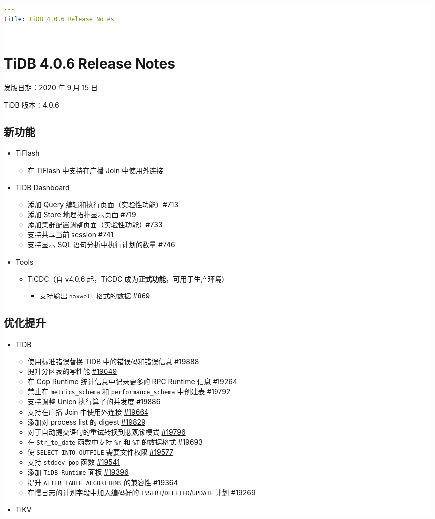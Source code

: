 ```yaml
---
title: TiDB 4.0.6 Release Notes
---
```


# TiDB 4.0.6 Release Notes

发版日期：2020 年 9 月 15 日

TiDB 版本：4.0.6

## 新功能

+ TiFlash

    - 在 TiFlash 中支持在广播 Join 中使用外连接

+ TiDB Dashboard

    - 添加 Query 编辑和执行页面（实验性功能）[#713](https://github.com/pingcap-incubator/tidb-dashboard/pull/713)
    - 添加 Store 地理拓扑显示页面 [#719](https://github.com/pingcap-incubator/tidb-dashboard/pull/719)
    - 添加集群配置调整页面（实验性功能）[#733](https://github.com/pingcap-incubator/tidb-dashboard/pull/733)
    - 支持共享当前 session [#741](https://github.com/pingcap-incubator/tidb-dashboard/pull/741)
    - 支持显示 SQL 语句分析中执行计划的数量 [#746](https://github.com/pingcap-incubator/tidb-dashboard/pull/746)

+ Tools

    + TiCDC（自 v4.0.6 起，TiCDC 成为**正式功能**，可用于生产环境）

        - 支持输出 `maxwell` 格式的数据 [#869](https://github.com/pingcap/ticdc/pull/869)

## 优化提升

+ TiDB

    - 使用标准错误替换 TiDB 中的错误码和错误信息 [#19888](https://github.com/pingcap/tidb/pull/19888)
    - 提升分区表的写性能 [#19649](https://github.com/pingcap/tidb/pull/19649)
    - 在 Cop Runtime 统计信息中记录更多的 RPC Runtime 信息 [#19264](https://github.com/pingcap/tidb/pull/19264)
    - 禁止在 `metrics_schema` 和 `performance_schema` 中创建表 [#19792](https://github.com/pingcap/tidb/pull/19792)
    - 支持调整 Union 执行算子的并发度 [#19886](https://github.com/pingcap/tidb/pull/19886)
    - 支持在广播 Join 中使用外连接 [#19664](https://github.com/pingcap/tidb/pull/19664)
    - 添加对 process list 的 digest [#19829](https://github.com/pingcap/tidb/pull/19829)
    - 对于自动提交语句的重试转换到悲观锁模式 [#19796](https://github.com/pingcap/tidb/pull/19796)
    - 在 `Str_to_date` 函数中支持 `%r` 和 `%T` 的数据格式 [#19693](https://github.com/pingcap/tidb/pull/19693)
    - 使 `SELECT INTO OUTFILE` 需要文件权限 [#19577](https://github.com/pingcap/tidb/pull/19577)
    - 支持 `stddev_pop` 函数 [#19541](https://github.com/pingcap/tidb/pull/19541)
    - 添加 `TiDB-Runtime` 面板 [#19396](https://github.com/pingcap/tidb/pull/19396)
    - 提升 `ALTER TABLE ALGORITHMS` 的兼容性 [#19364](https://github.com/pingcap/tidb/pull/19364)
    - 在慢日志的计划字段中加入编码好的 `INSERT`/`DELETED`/`UPDATE` 计划 [#19269](https://github.com/pingcap/tidb/pull/19269)

+ TiKV
